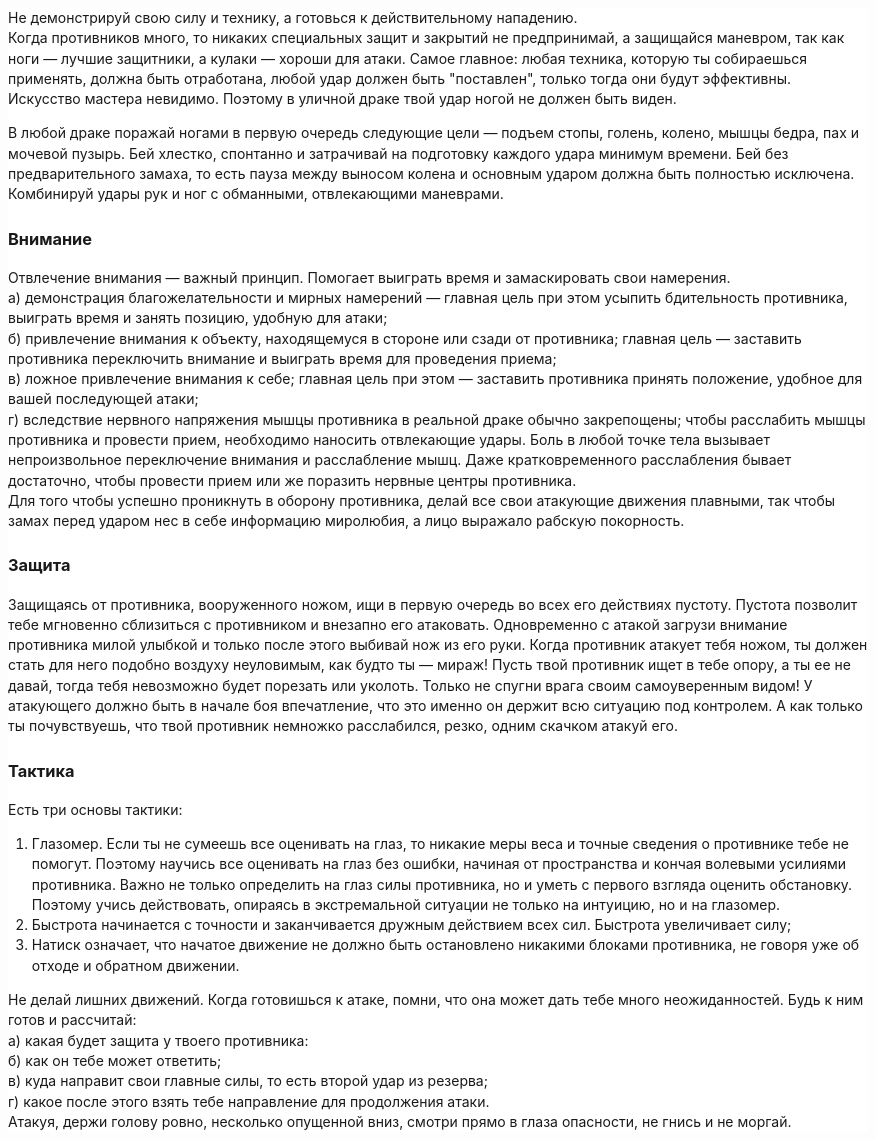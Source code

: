 Не демонстрируй свою силу и технику, а готовься к действительному нападению.  
Когда противников много, то никаких специальных защит и закрытий не предпринимай, а защищайся маневром, так как ноги — лучшие защитники, а кулаки — хороши для атаки. Самое главное: любая техника, которую ты собираешься применять, должна быть отработана, любой удар должен быть "поставлен", только тогда они будут эффективны.  
Искусство мастера невидимо. Поэтому в уличной драке твой удар ногой не должен быть виден.

В любой драке поражай ногами в первую очередь следующие цели — подъем стопы, голень, колено, мышцы бедра, пах и мочевой пузырь. Бей хлестко, спонтанно и затрачивай на подготовку каждого удара минимум времени. Бей без предварительного замаха, то есть пауза между выносом колена и основным ударом должна быть полностью исключена. Комбинируй удары рук и ног с обманными, отвлекающими маневрами.

### Внимание
Отвлечение внимания — важный принцип. Помогает выиграть время и замаскировать свои намерения.  
а) демонстрация благожелательности и мирных намерений — главная цель при этом усыпить бдительность противника, выиграть время и занять позицию, удобную для атаки;  
б) привлечение внимания к объекту, находящемуся в стороне или сзади от противника; главная цель — заставить противника переключить внимание и выиграть время для проведения приема;  
в) ложное привлечение внимания к себе; главная цель при этом — заставить противника принять положение, удобное для вашей последующей атаки;  
г) вследствие нервного напряжения мышцы противника в реальной драке обычно закрепощены; чтобы расслабить мышцы противника и провести прием, необходимо наносить отвлекающие удары. Боль в любой точке тела вызывает непроизвольное переключение внимания и расслабление мышц. Даже кратковременного расслабления бывает достаточно, чтобы провести прием или же поразить нервные центры противника.  
Для того чтобы успешно проникнуть в оборону противника, делай все свои атакующие движения плавными, так чтобы замах перед ударом нес в себе информацию миролюбия, а лицо выражало рабскую покорность.

### Защита
Защищаясь от противника, вооруженного ножом, ищи в первую очередь во всех его действиях пустоту. Пустота позволит тебе мгновенно сблизиться с противником и внезапно его атаковать. Одновременно с атакой загрузи внимание противника милой улыбкой и только после этого выбивай нож из его руки. Когда противник атакует тебя ножом, ты должен стать для него подобно воздуху неуловимым, как будто ты — мираж! Пусть твой противник ищет в тебе опору, а ты ее не давай, тогда тебя невозможно будет порезать или уколоть. Только не спугни врага своим самоуверенным видом! У атакующего должно быть в начале боя впечатление, что это именно он держит всю ситуацию под контролем. А как только ты почувствуешь, что твой противник немножко расслабился, резко, одним скачком атакуй его.

### Тактика
Есть три основы тактики:
1. Глазомер. Если ты не сумеешь все оценивать на глаз, то никакие меры веса и точные сведения о противнике тебе не помогут. Поэтому научись все оценивать на глаз без ошибки, начиная от пространства и кончая волевыми усилиями противника. Важно не только определить на глаз силы противника, но и уметь с первого взгляда оценить обстановку. Поэтому учись действовать, опираясь в экстремальной ситуации не только на интуицию, но и на глазомер.
2. Быстрота начинается с точности и заканчивается дружным действием всех сил. Быстрота увеличивает силу;
3. Натиск означает, что начатое движение не должно быть остановлено никакими блоками противника, не говоря уже об отходе и обратном движении.

Не делай лишних движений. Когда готовишься к атаке, помни, что она может дать тебе много неожиданностей. Будь к ним готов и рассчитай:  
а) какая будет защита у твоего противника:  
б) как он тебе может ответить;  
в) куда направит свои главные силы, то есть второй удар из резерва;  
г) какое после этого взять тебе направление для продолжения атаки.  
Атакуя, держи голову ровно, несколько опущенной вниз, смотри прямо в глаза опасности, не гнись и не моргай.
